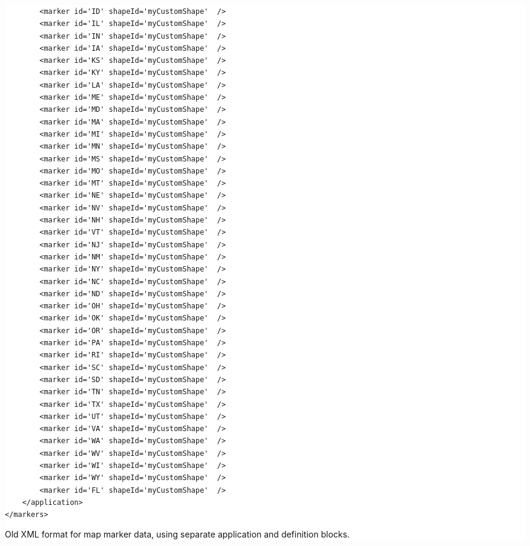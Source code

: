 			<marker id='ID' shapeId='myCustomShape'  />
			<marker id='IL' shapeId='myCustomShape'  />
			<marker id='IN' shapeId='myCustomShape'  />
			<marker id='IA' shapeId='myCustomShape'  />
			<marker id='KS' shapeId='myCustomShape'  />
			<marker id='KY' shapeId='myCustomShape'  />
			<marker id='LA' shapeId='myCustomShape'  />
			<marker id='ME' shapeId='myCustomShape'  />
			<marker id='MD' shapeId='myCustomShape'  />
			<marker id='MA' shapeId='myCustomShape'  />
			<marker id='MI' shapeId='myCustomShape'  />
			<marker id='MN' shapeId='myCustomShape'  />
			<marker id='MS' shapeId='myCustomShape'  />
			<marker id='MO' shapeId='myCustomShape'  />
			<marker id='MT' shapeId='myCustomShape'  />
			<marker id='NE' shapeId='myCustomShape'  />
			<marker id='NV' shapeId='myCustomShape'  />
			<marker id='NH' shapeId='myCustomShape'  />
			<marker id='VT' shapeId='myCustomShape'  />
			<marker id='NJ' shapeId='myCustomShape'  />
			<marker id='NM' shapeId='myCustomShape'  />
			<marker id='NY' shapeId='myCustomShape'  />
			<marker id='NC' shapeId='myCustomShape'  />
			<marker id='ND' shapeId='myCustomShape'  />
			<marker id='OH' shapeId='myCustomShape'  />
			<marker id='OK' shapeId='myCustomShape'  />
			<marker id='OR' shapeId='myCustomShape'  />
			<marker id='PA' shapeId='myCustomShape'  />
			<marker id='RI' shapeId='myCustomShape'  />
			<marker id='SC' shapeId='myCustomShape'  />
			<marker id='SD' shapeId='myCustomShape'  />
			<marker id='TN' shapeId='myCustomShape'  />
			<marker id='TX' shapeId='myCustomShape'  />
			<marker id='UT' shapeId='myCustomShape'  />
			<marker id='VA' shapeId='myCustomShape'  />
			<marker id='WA' shapeId='myCustomShape'  />
			<marker id='WV' shapeId='myCustomShape'  />
			<marker id='WI' shapeId='myCustomShape'  />
			<marker id='WY' shapeId='myCustomShape'  />
			<marker id='FL' shapeId='myCustomShape'  />
		</application>
	</markers>
</map>
</code></pre>

<p class='text-success'>Old XML format for map marker data, using separate application and definition blocks.</p>

</div>
</div>
</div>
